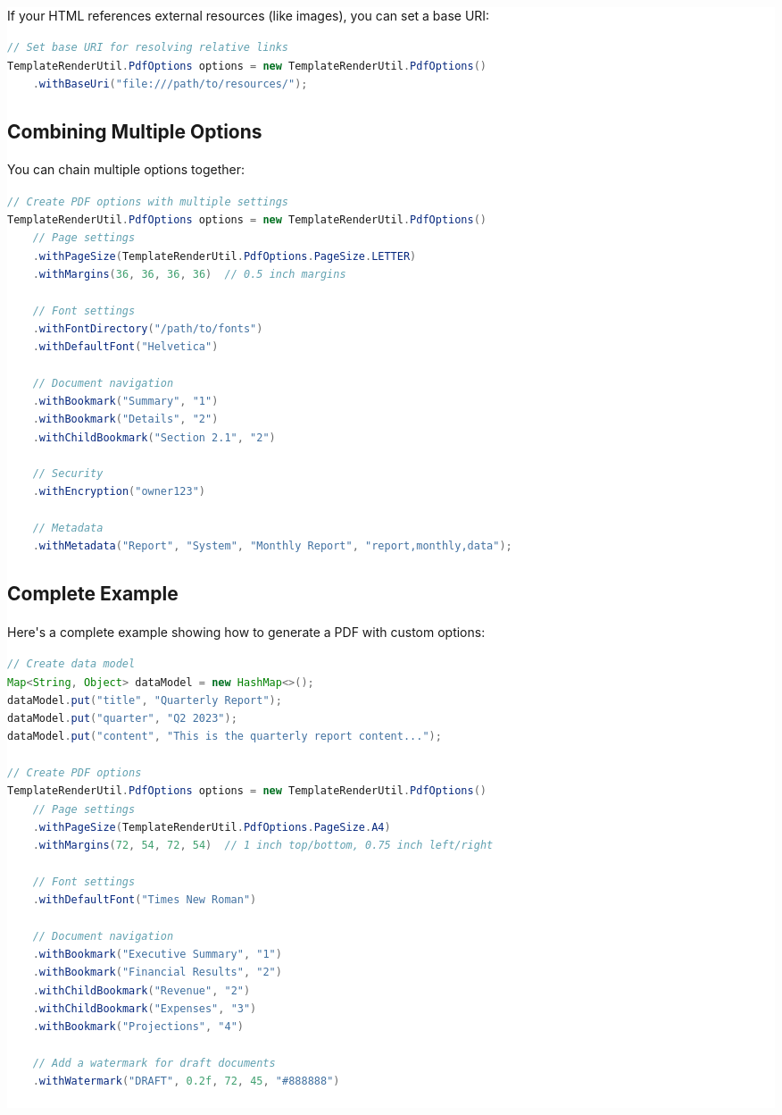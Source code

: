 If your HTML references external resources (like images), you can set a base URI:

```java
// Set base URI for resolving relative links
TemplateRenderUtil.PdfOptions options = new TemplateRenderUtil.PdfOptions()
    .withBaseUri("file:///path/to/resources/");
```

## Combining Multiple Options

You can chain multiple options together:

```java
// Create PDF options with multiple settings
TemplateRenderUtil.PdfOptions options = new TemplateRenderUtil.PdfOptions()
    // Page settings
    .withPageSize(TemplateRenderUtil.PdfOptions.PageSize.LETTER)
    .withMargins(36, 36, 36, 36)  // 0.5 inch margins
    
    // Font settings
    .withFontDirectory("/path/to/fonts")
    .withDefaultFont("Helvetica")
    
    // Document navigation
    .withBookmark("Summary", "1")
    .withBookmark("Details", "2")
    .withChildBookmark("Section 2.1", "2")
    
    // Security
    .withEncryption("owner123")
    
    // Metadata
    .withMetadata("Report", "System", "Monthly Report", "report,monthly,data");
```

## Complete Example

Here's a complete example showing how to generate a PDF with custom options:

```java
// Create data model
Map<String, Object> dataModel = new HashMap<>();
dataModel.put("title", "Quarterly Report");
dataModel.put("quarter", "Q2 2023");
dataModel.put("content", "This is the quarterly report content...");

// Create PDF options
TemplateRenderUtil.PdfOptions options = new TemplateRenderUtil.PdfOptions()
    // Page settings
    .withPageSize(TemplateRenderUtil.PdfOptions.PageSize.A4)
    .withMargins(72, 54, 72, 54)  // 1 inch top/bottom, 0.75 inch left/right
    
    // Font settings
    .withDefaultFont("Times New Roman")
    
    // Document navigation
    .withBookmark("Executive Summary", "1")
    .withBookmark("Financial Results", "2")
    .withChildBookmark("Revenue", "2")
    .withChildBookmark("Expenses", "3")
    .withBookmark("Projections", "4")
    
    // Add a watermark for draft documents
    .withWatermark("DRAFT", 0.2f, 72, 45, "#888888")
    
```